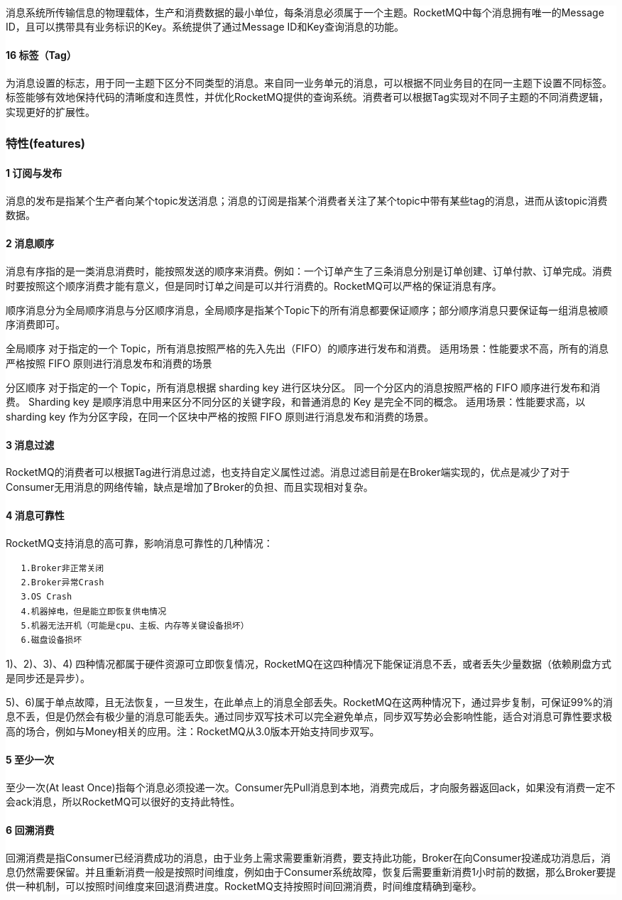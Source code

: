    消息系统所传输信息的物理载体，生产和消费数据的最小单位，每条消息必须属于一个主题。RocketMQ中每个消息拥有唯一的Message ID，且可以携带具有业务标识的Key。系统提供了通过Message ID和Key查询消息的功能。

#### 16 标签（Tag）
   
   为消息设置的标志，用于同一主题下区分不同类型的消息。来自同一业务单元的消息，可以根据不同业务目的在同一主题下设置不同标签。标签能够有效地保持代码的清晰度和连贯性，并优化RocketMQ提供的查询系统。消费者可以根据Tag实现对不同子主题的不同消费逻辑，实现更好的扩展性。

### 特性(features)
   
#### 1 订阅与发布
   
   消息的发布是指某个生产者向某个topic发送消息；消息的订阅是指某个消费者关注了某个topic中带有某些tag的消息，进而从该topic消费数据。

#### 2 消息顺序
   
   消息有序指的是一类消息消费时，能按照发送的顺序来消费。例如：一个订单产生了三条消息分别是订单创建、订单付款、订单完成。消费时要按照这个顺序消费才能有意义，但是同时订单之间是可以并行消费的。RocketMQ可以严格的保证消息有序。
   
   顺序消息分为全局顺序消息与分区顺序消息，全局顺序是指某个Topic下的所有消息都要保证顺序；部分顺序消息只要保证每一组消息被顺序消费即可。
   
   全局顺序 对于指定的一个 Topic，所有消息按照严格的先入先出（FIFO）的顺序进行发布和消费。 适用场景：性能要求不高，所有的消息严格按照 FIFO 原则进行消息发布和消费的场景
   
   分区顺序 对于指定的一个 Topic，所有消息根据 sharding key 进行区块分区。 同一个分区内的消息按照严格的 FIFO 顺序进行发布和消费。 Sharding key 是顺序消息中用来区分不同分区的关键字段，和普通消息的 Key 是完全不同的概念。 适用场景：性能要求高，以 sharding key 作为分区字段，在同一个区块中严格的按照 FIFO 原则进行消息发布和消费的场景。
   
#### 3 消息过滤
   
   RocketMQ的消费者可以根据Tag进行消息过滤，也支持自定义属性过滤。消息过滤目前是在Broker端实现的，优点是减少了对于Consumer无用消息的网络传输，缺点是增加了Broker的负担、而且实现相对复杂。
   
#### 4 消息可靠性
   
   RocketMQ支持消息的高可靠，影响消息可靠性的几种情况：
   
       1.Broker非正常关闭
       2.Broker异常Crash
       3.OS Crash
       4.机器掉电，但是能立即恢复供电情况
       5.机器无法开机（可能是cpu、主板、内存等关键设备损坏）
       6.磁盘设备损坏
   
   1)、2)、3)、4) 四种情况都属于硬件资源可立即恢复情况，RocketMQ在这四种情况下能保证消息不丢，或者丢失少量数据（依赖刷盘方式是同步还是异步）。
   
   5)、6)属于单点故障，且无法恢复，一旦发生，在此单点上的消息全部丢失。RocketMQ在这两种情况下，通过异步复制，可保证99%的消息不丢，但是仍然会有极少量的消息可能丢失。通过同步双写技术可以完全避免单点，同步双写势必会影响性能，适合对消息可靠性要求极高的场合，例如与Money相关的应用。注：RocketMQ从3.0版本开始支持同步双写。

#### 5 至少一次
   
   至少一次(At least Once)指每个消息必须投递一次。Consumer先Pull消息到本地，消费完成后，才向服务器返回ack，如果没有消费一定不会ack消息，所以RocketMQ可以很好的支持此特性。

#### 6 回溯消费
   
   回溯消费是指Consumer已经消费成功的消息，由于业务上需求需要重新消费，要支持此功能，Broker在向Consumer投递成功消息后，消息仍然需要保留。并且重新消费一般是按照时间维度，例如由于Consumer系统故障，恢复后需要重新消费1小时前的数据，那么Broker要提供一种机制，可以按照时间维度来回退消费进度。RocketMQ支持按照时间回溯消费，时间维度精确到毫秒。
